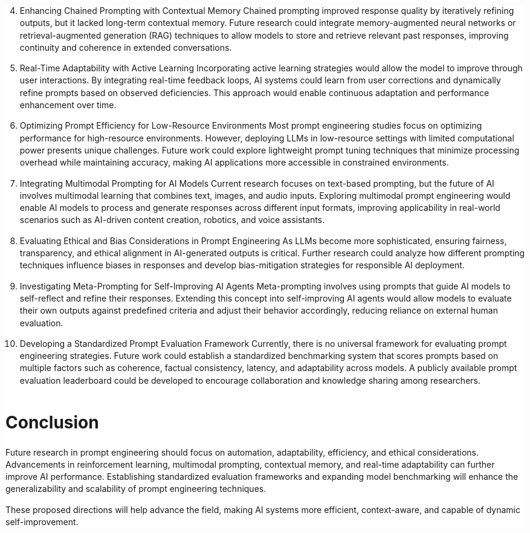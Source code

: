 4. Enhancing Chained Prompting with Contextual Memory
Chained prompting improved response quality by iteratively refining outputs, but it lacked long-term contextual memory. Future research could integrate memory-augmented neural networks or retrieval-augmented generation (RAG) techniques to allow models to store and retrieve relevant past responses, improving continuity and coherence in extended conversations.

5. Real-Time Adaptability with Active Learning
Incorporating active learning strategies would allow the model to improve through user interactions. By integrating real-time feedback loops, AI systems could learn from user corrections and dynamically refine prompts based on observed deficiencies. This approach would enable continuous adaptation and performance enhancement over time.

6. Optimizing Prompt Efficiency for Low-Resource Environments
Most prompt engineering studies focus on optimizing performance for high-resource environments. However, deploying LLMs in low-resource settings with limited computational power presents unique challenges. Future work could explore lightweight prompt tuning techniques that minimize processing overhead while maintaining accuracy, making AI applications more accessible in constrained environments.

7. Integrating Multimodal Prompting for AI Models
Current research focuses on text-based prompting, but the future of AI involves multimodal learning that combines text, images, and audio inputs. Exploring multimodal prompt engineering would enable AI models to process and generate responses across different input formats, improving applicability in real-world scenarios such as AI-driven content creation, robotics, and voice assistants.

8. Evaluating Ethical and Bias Considerations in Prompt Engineering
As LLMs become more sophisticated, ensuring fairness, transparency, and ethical alignment in AI-generated outputs is critical. Further research could analyze how different prompting techniques influence biases in responses and develop bias-mitigation strategies for responsible AI deployment.

9. Investigating Meta-Prompting for Self-Improving AI Agents
Meta-prompting involves using prompts that guide AI models to self-reflect and refine their responses. Extending this concept into self-improving AI agents would allow models to evaluate their own outputs against predefined criteria and adjust their behavior accordingly, reducing reliance on external human evaluation.

10. Developing a Standardized Prompt Evaluation Framework
Currently, there is no universal framework for evaluating prompt engineering strategies. Future work could establish a standardized benchmarking system that scores prompts based on multiple factors such as coherence, factual consistency, latency, and adaptability across models. A publicly available prompt evaluation leaderboard could be developed to encourage collaboration and knowledge sharing among researchers.

# Conclusion
Future research in prompt engineering should focus on automation, adaptability, efficiency, and ethical considerations. Advancements in reinforcement learning, multimodal prompting, contextual memory, and real-time adaptability can further improve AI performance. Establishing standardized evaluation frameworks and expanding model benchmarking will enhance the generalizability and scalability of prompt engineering techniques.

These proposed directions will help advance the field, making AI systems more efficient, context-aware, and capable of dynamic self-improvement.
